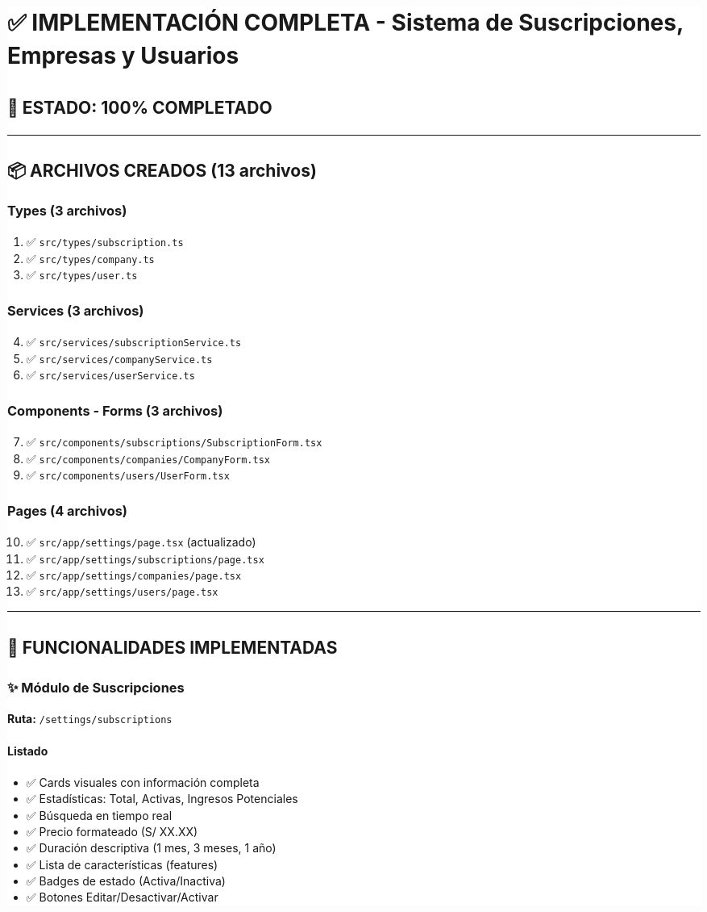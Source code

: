# ✅ IMPLEMENTACIÓN COMPLETA - Sistema de Suscripciones, Empresas y Usuarios

## 🎉 ESTADO: 100% COMPLETADO

---

## 📦 ARCHIVOS CREADOS (13 archivos)

### Types (3 archivos)
1. ✅ `src/types/subscription.ts`
2. ✅ `src/types/company.ts`
3. ✅ `src/types/user.ts`

### Services (3 archivos)
4. ✅ `src/services/subscriptionService.ts`
5. ✅ `src/services/companyService.ts`
6. ✅ `src/services/userService.ts`

### Components - Forms (3 archivos)
7. ✅ `src/components/subscriptions/SubscriptionForm.tsx`
8. ✅ `src/components/companies/CompanyForm.tsx`
9. ✅ `src/components/users/UserForm.tsx`

### Pages (4 archivos)
10. ✅ `src/app/settings/page.tsx` (actualizado)
11. ✅ `src/app/settings/subscriptions/page.tsx`
12. ✅ `src/app/settings/companies/page.tsx`
13. ✅ `src/app/settings/users/page.tsx`

---

## 🎯 FUNCIONALIDADES IMPLEMENTADAS

### ✨ Módulo de Suscripciones
**Ruta:** `/settings/subscriptions`

#### Listado
- ✅ Cards visuales con información completa
- ✅ Estadísticas: Total, Activas, Ingresos Potenciales
- ✅ Búsqueda en tiempo real
- ✅ Precio formateado (S/ XX.XX)
- ✅ Duración descriptiva (1 mes, 3 meses, 1 año)
- ✅ Lista de características (features)
- ✅ Badges de estado (Activa/Inactiva)
- ✅ Botones Editar/Desactivar/Activar
